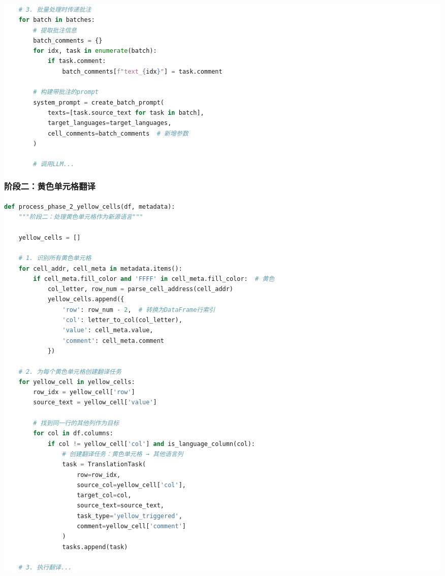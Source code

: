 ```python
    # 3. 批量处理时传递批注
    for batch in batches:
        # 提取批注信息
        batch_comments = {}
        for idx, task in enumerate(batch):
            if task.comment:
                batch_comments[f"text_{idx}"] = task.comment

        # 构建带批注的prompt
        system_prompt = create_batch_prompt(
            texts=[task.source_text for task in batch],
            target_languages=target_languages,
            cell_comments=batch_comments  # 新增参数
        )

        # 调用LLM...
```

### 阶段二：黄色单元格翻译

```python
def process_phase_2_yellow_cells(df, metadata):
    """阶段二：处理黄色单元格作为新源语言"""

    yellow_cells = []

    # 1. 识别所有黄色单元格
    for cell_addr, cell_meta in metadata.items():
        if cell_meta.fill_color and 'FFFF' in cell_meta.fill_color:  # 黄色
            col_letter, row_num = parse_cell_address(cell_addr)
            yellow_cells.append({
                'row': row_num - 2,  # 转换为DataFrame行索引
                'col': letter_to_col(col_letter),
                'value': cell_meta.value,
                'comment': cell_meta.comment
            })

    # 2. 为每个黄色单元格创建翻译任务
    for yellow_cell in yellow_cells:
        row_idx = yellow_cell['row']
        source_text = yellow_cell['value']

        # 找到同一行的其他列作为目标
        for col in df.columns:
            if col != yellow_cell['col'] and is_language_column(col):
                # 创建翻译任务：黄色单元格 → 其他语言列
                task = TranslationTask(
                    row=row_idx,
                    source_col=yellow_cell['col'],
                    target_col=col,
                    source_text=source_text,
                    task_type='yellow_triggered',
                    comment=yellow_cell['comment']
                )
                tasks.append(task)

    # 3. 执行翻译...
```
